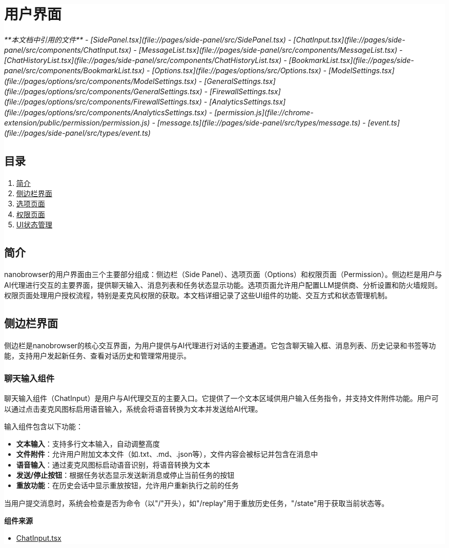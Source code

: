# 用户界面

<cite>
**本文档中引用的文件**  
- [SidePanel.tsx](file://pages/side-panel/src/SidePanel.tsx)
- [ChatInput.tsx](file://pages/side-panel/src/components/ChatInput.tsx)
- [MessageList.tsx](file://pages/side-panel/src/components/MessageList.tsx)
- [ChatHistoryList.tsx](file://pages/side-panel/src/components/ChatHistoryList.tsx)
- [BookmarkList.tsx](file://pages/side-panel/src/components/BookmarkList.tsx)
- [Options.tsx](file://pages/options/src/Options.tsx)
- [ModelSettings.tsx](file://pages/options/src/components/ModelSettings.tsx)
- [GeneralSettings.tsx](file://pages/options/src/components/GeneralSettings.tsx)
- [FirewallSettings.tsx](file://pages/options/src/components/FirewallSettings.tsx)
- [AnalyticsSettings.tsx](file://pages/options/src/components/AnalyticsSettings.tsx)
- [permission.js](file://chrome-extension/public/permission/permission.js)
- [message.ts](file://pages/side-panel/src/types/message.ts)
- [event.ts](file://pages/side-panel/src/types/event.ts)
</cite>

## 目录
1. [简介](#简介)
2. [侧边栏界面](#侧边栏界面)
3. [选项页面](#选项页面)
4. [权限页面](#权限页面)
5. [UI状态管理](#ui状态管理)

## 简介
nanobrowser的用户界面由三个主要部分组成：侧边栏（Side Panel）、选项页面（Options）和权限页面（Permission）。侧边栏是用户与AI代理进行交互的主要界面，提供聊天输入、消息列表和任务状态显示功能。选项页面允许用户配置LLM提供商、分析设置和防火墙规则。权限页面处理用户授权流程，特别是麦克风权限的获取。本文档详细记录了这些UI组件的功能、交互方式和状态管理机制。

## 侧边栏界面

侧边栏是nanobrowser的核心交互界面，为用户提供与AI代理进行对话的主要通道。它包含聊天输入框、消息列表、历史记录和书签等功能，支持用户发起新任务、查看对话历史和管理常用提示。

### 聊天输入组件
聊天输入组件（ChatInput）是用户与AI代理交互的主要入口。它提供了一个文本区域供用户输入任务指令，并支持文件附件功能。用户可以通过点击麦克风图标启用语音输入，系统会将语音转换为文本并发送给AI代理。

输入组件包含以下功能：
- **文本输入**：支持多行文本输入，自动调整高度
- **文件附件**：允许用户附加文本文件（如.txt、.md、.json等），文件内容会被标记并包含在消息中
- **语音输入**：通过麦克风图标启动语音识别，将语音转换为文本
- **发送/停止按钮**：根据任务状态显示发送新消息或停止当前任务的按钮
- **重放功能**：在历史会话中显示重放按钮，允许用户重新执行之前的任务

当用户提交消息时，系统会检查是否为命令（以"/"开头），如"/replay"用于重放历史任务，"/state"用于获取当前状态等。

**组件来源**
- [ChatInput.tsx](file://pages/side-panel/src/components/ChatInput.tsx)
